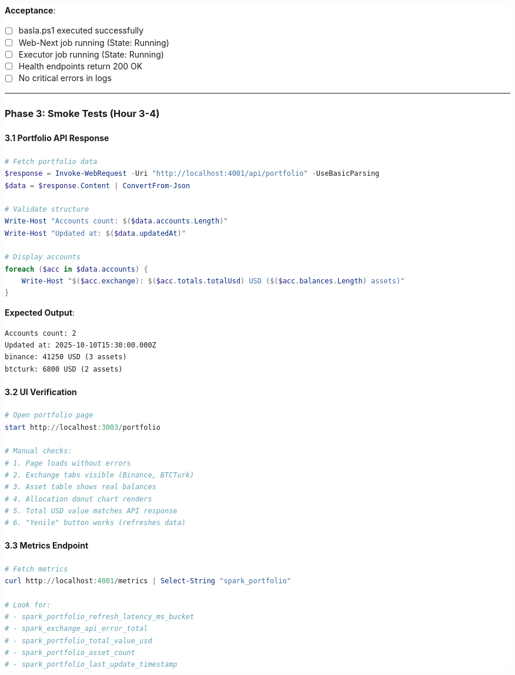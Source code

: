 **Acceptance**:
- [ ] basla.ps1 executed successfully
- [ ] Web-Next job running (State: Running)
- [ ] Executor job running (State: Running)
- [ ] Health endpoints return 200 OK
- [ ] No critical errors in logs

---

### Phase 3: Smoke Tests (Hour 3-4)

#### 3.1 Portfolio API Response

```powershell
# Fetch portfolio data
$response = Invoke-WebRequest -Uri "http://localhost:4001/api/portfolio" -UseBasicParsing
$data = $response.Content | ConvertFrom-Json

# Validate structure
Write-Host "Accounts count: $($data.accounts.Length)"
Write-Host "Updated at: $($data.updatedAt)"

# Display accounts
foreach ($acc in $data.accounts) {
    Write-Host "$($acc.exchange): $($acc.totals.totalUsd) USD ($($acc.balances.Length) assets)"
}
```

**Expected Output**:
```
Accounts count: 2
Updated at: 2025-10-10T15:30:00.000Z
binance: 41250 USD (3 assets)
btcturk: 6800 USD (2 assets)
```

#### 3.2 UI Verification

```powershell
# Open portfolio page
start http://localhost:3003/portfolio

# Manual checks:
# 1. Page loads without errors
# 2. Exchange tabs visible (Binance, BTCTurk)
# 3. Asset table shows real balances
# 4. Allocation donut chart renders
# 5. Total USD value matches API response
# 6. "Yenile" button works (refreshes data)
```

#### 3.3 Metrics Endpoint

```powershell
# Fetch metrics
curl http://localhost:4001/metrics | Select-String "spark_portfolio"

# Look for:
# - spark_portfolio_refresh_latency_ms_bucket
# - spark_exchange_api_error_total
# - spark_portfolio_total_value_usd
# - spark_portfolio_asset_count
# - spark_portfolio_last_update_timestamp
```
